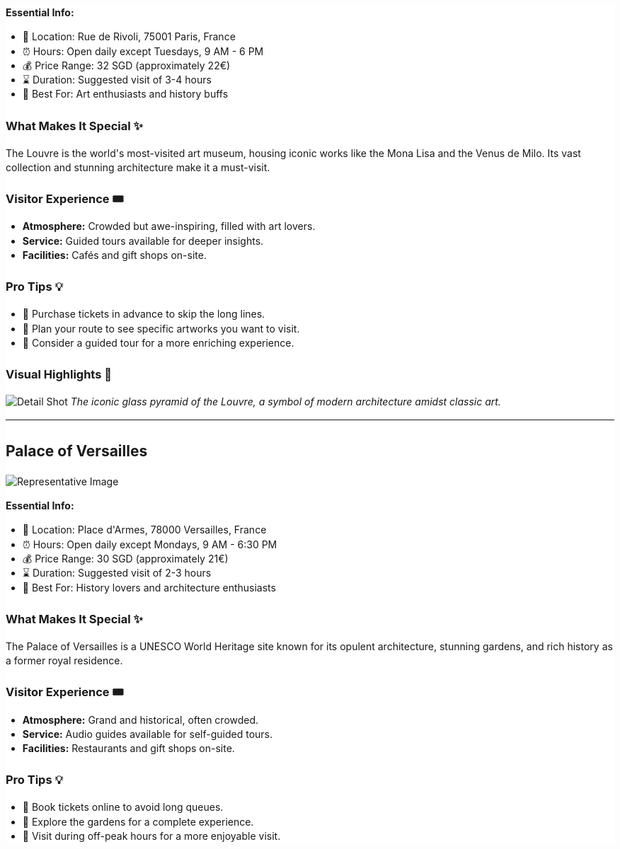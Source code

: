 **Essential Info:**
- 📍 Location: Rue de Rivoli, 75001 Paris, France
- ⏰ Hours: Open daily except Tuesdays, 9 AM - 6 PM
- 💰 Price Range: 32 SGD (approximately 22€)
- ⌛ Duration: Suggested visit of 3-4 hours
- 🎯 Best For: Art enthusiasts and history buffs

### What Makes It Special ✨
The Louvre is the world's most-visited art museum, housing iconic works like the Mona Lisa and the Venus de Milo. Its vast collection and stunning architecture make it a must-visit.

### Visitor Experience 🎟
- **Atmosphere:** Crowded but awe-inspiring, filled with art lovers.
- **Service:** Guided tours available for deeper insights.
- **Facilities:** Cafés and gift shops on-site.

### Pro Tips 💡
- 🎯 Purchase tickets in advance to skip the long lines.
- 🎯 Plan your route to see specific artworks you want to visit.
- 🎯 Consider a guided tour for a more enriching experience.

### Visual Highlights 📸
![Detail Shot](detail_image_url)
*The iconic glass pyramid of the Louvre, a symbol of modern architecture amidst classic art.*

---

## Palace of Versailles
![Representative Image](best_quality_image_url)

**Essential Info:**
- 📍 Location: Place d'Armes, 78000 Versailles, France
- ⏰ Hours: Open daily except Mondays, 9 AM - 6:30 PM
- 💰 Price Range: 30 SGD (approximately 21€)
- ⌛ Duration: Suggested visit of 2-3 hours
- 🎯 Best For: History lovers and architecture enthusiasts

### What Makes It Special ✨
The Palace of Versailles is a UNESCO World Heritage site known for its opulent architecture, stunning gardens, and rich history as a former royal residence.

### Visitor Experience 🎟
- **Atmosphere:** Grand and historical, often crowded.
- **Service:** Audio guides available for self-guided tours.
- **Facilities:** Restaurants and gift shops on-site.

### Pro Tips 💡
- 🎯 Book tickets online to avoid long queues.
- 🎯 Explore the gardens for a complete experience.
- 🎯 Visit during off-peak hours for a more enjoyable visit.
